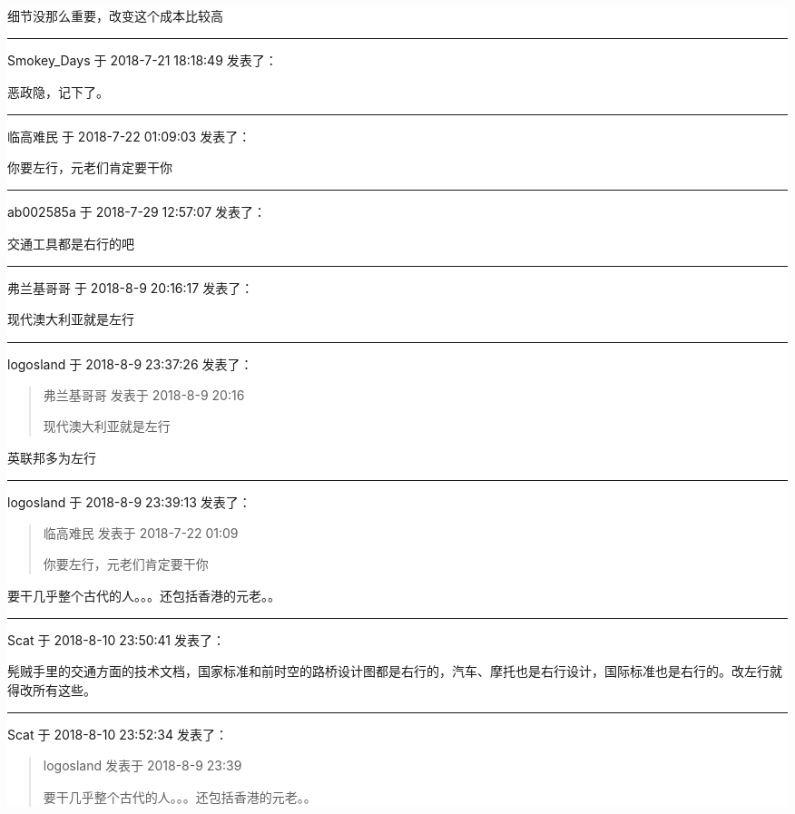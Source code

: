 

细节没那么重要，改变这个成本比较高

---------

Smokey_Days 于 2018-7-21 18:18:49 发表了：

恶政隐，记下了。

---------

临高难民 于 2018-7-22 01:09:03 发表了：

你要左行，元老们肯定要干你

---------

ab002585a 于 2018-7-29 12:57:07 发表了：

交通工具都是右行的吧

---------

弗兰基哥哥 于 2018-8-9 20:16:17 发表了：

现代澳大利亚就是左行

---------

logosland 于 2018-8-9 23:37:26 发表了：

> 弗兰基哥哥 发表于 2018-8-9 20:16
> 
> 现代澳大利亚就是左行



英联邦多为左行

---------

logosland 于 2018-8-9 23:39:13 发表了：

> 临高难民 发表于 2018-7-22 01:09
> 
> 你要左行，元老们肯定要干你



要干几乎整个古代的人。。。还包括香港的元老。。

---------

Scat 于 2018-8-10 23:50:41 发表了：

髡贼手里的交通方面的技术文档，国家标准和前时空的路桥设计图都是右行的，汽车、摩托也是右行设计，国际标准也是右行的。改左行就得改所有这些。

---------

Scat 于 2018-8-10 23:52:34 发表了：

> logosland 发表于 2018-8-9 23:39
> 
> 要干几乎整个古代的人。。。还包括香港的元老。。
